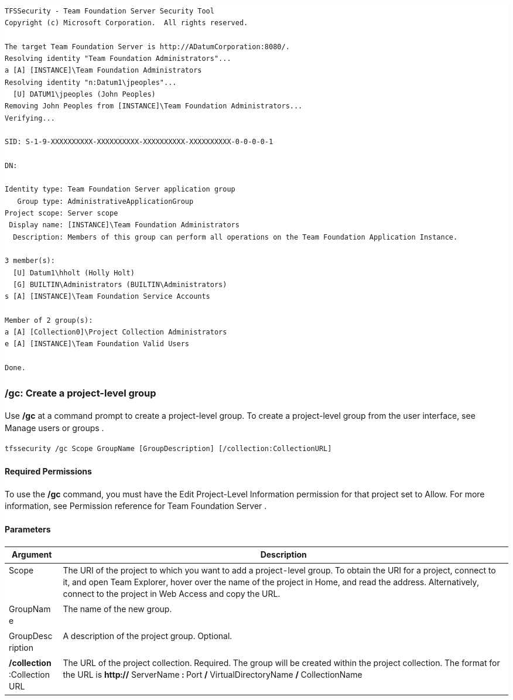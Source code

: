     TFSSecurity - Team Foundation Server Security Tool
    Copyright (c) Microsoft Corporation.  All rights reserved.

    The target Team Foundation Server is http://ADatumCorporation:8080/.
    Resolving identity "Team Foundation Administrators"...
    a [A] [INSTANCE]\Team Foundation Administrators
    Resolving identity "n:Datum1\jpeoples"...
      [U] DATUM1\jpeoples (John Peoples)
    Removing John Peoples from [INSTANCE]\Team Foundation Administrators...
    Verifying...

    SID: S-1-9-XXXXXXXXXX-XXXXXXXXXX-XXXXXXXXXX-XXXXXXXXXX-0-0-0-0-1

    DN:

    Identity type: Team Foundation Server application group
       Group type: AdministrativeApplicationGroup
    Project scope: Server scope
     Display name: [INSTANCE]\Team Foundation Administrators
      Description: Members of this group can perform all operations on the Team Foundation Application Instance.

    3 member(s):
      [U] Datum1\hholt (Holly Holt)
      [G] BUILTIN\Administrators (BUILTIN\Administrators)
    s [A] [INSTANCE]\Team Foundation Service Accounts

    Member of 2 group(s):
    a [A] [Collection0]\Project Collection Administrators
    e [A] [INSTANCE]\Team Foundation Valid Users

    Done.

<a id="gc"></a>
### /gc: Create a project-level group
Use **/gc** at a command prompt to create a project-level group. To create a project-level group from the user interface, see <span sdata="link"> Manage users or groups </span>.

	tfssecurity /gc Scope GroupName [GroupDescription] [/collection:CollectionURL]

#### Required Permissions

To use the **/gc** command, you must have the Edit Project-Level Information permission for that project set to Allow. For more information, see <span sdata="link"> Permission reference for Team Foundation Server </span>.

#### Parameters

|Argument|Description|
|---|---|
|Scope|The URI of the project to which you want to add a project-level group. To obtain the URI for a project, connect to it, and open Team Explorer, hover over the name of the project in Home, and read the address. Alternatively, connect to the project in Web Access and copy the URL.|
|GroupName|The name of the new group.|
|GroupDescription|A description of the project group. Optional.|
|**/collection** :CollectionURL|The URL of the project collection. Required. The group will be created within the project collection. The format for the URL is **http://** ServerName **:** Port **/** VirtualDirectoryName **/** CollectionName|
